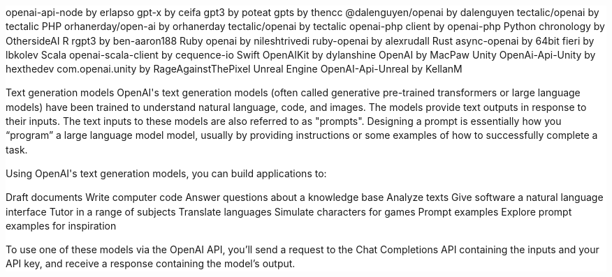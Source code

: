 openai-api-node by erlapso
gpt-x by ceifa
gpt3 by poteat
gpts by thencc
@dalenguyen/openai by dalenguyen
tectalic/openai by tectalic
PHP
orhanerday/open-ai by orhanerday
tectalic/openai by tectalic
openai-php client by openai-php
Python
chronology by OthersideAI
R
rgpt3 by ben-aaron188
Ruby
openai by nileshtrivedi
ruby-openai by alexrudall
Rust
async-openai by 64bit
fieri by lbkolev
Scala
openai-scala-client by cequence-io
Swift
OpenAIKit by dylanshine
OpenAI by MacPaw
Unity
OpenAi-Api-Unity by hexthedev
com.openai.unity by RageAgainstThePixel
Unreal Engine
OpenAI-Api-Unreal by KellanM

Text generation models
OpenAI's text generation models (often called generative pre-trained transformers or large language models) have been trained to understand natural language, code, and images. The models provide text outputs in response to their inputs. The text inputs to these models are also referred to as "prompts". Designing a prompt is essentially how you “program” a large language model model, usually by providing instructions or some examples of how to successfully complete a task.

Using OpenAI's text generation models, you can build applications to:

Draft documents
Write computer code
Answer questions about a knowledge base
Analyze texts
Give software a natural language interface
Tutor in a range of subjects
Translate languages
Simulate characters for games
Prompt examples
Explore prompt examples for inspiration

To use one of these models via the OpenAI API, you’ll send a request to the Chat Completions API containing the inputs and your API key, and receive a response containing the model’s output.

